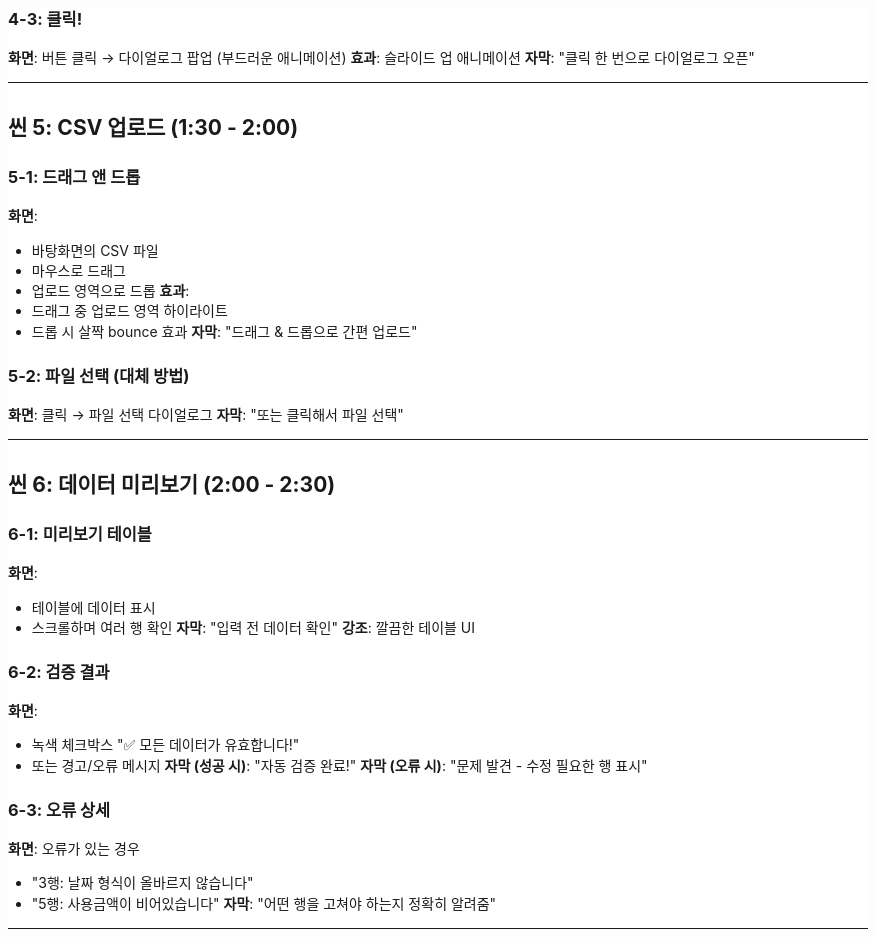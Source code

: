 ### 4-3: 클릭!
**화면**: 버튼 클릭 → 다이얼로그 팝업 (부드러운 애니메이션)
**효과**: 슬라이드 업 애니메이션
**자막**: "클릭 한 번으로 다이얼로그 오픈"

---

## 씬 5: CSV 업로드 (1:30 - 2:00)

### 5-1: 드래그 앤 드롭
**화면**: 
- 바탕화면의 CSV 파일
- 마우스로 드래그
- 업로드 영역으로 드롭
**효과**: 
- 드래그 중 업로드 영역 하이라이트
- 드롭 시 살짝 bounce 효과
**자막**: "드래그 & 드롭으로 간편 업로드"

### 5-2: 파일 선택 (대체 방법)
**화면**: 클릭 → 파일 선택 다이얼로그
**자막**: "또는 클릭해서 파일 선택"

---

## 씬 6: 데이터 미리보기 (2:00 - 2:30)

### 6-1: 미리보기 테이블
**화면**: 
- 테이블에 데이터 표시
- 스크롤하며 여러 행 확인
**자막**: "입력 전 데이터 확인"
**강조**: 깔끔한 테이블 UI

### 6-2: 검증 결과
**화면**: 
- 녹색 체크박스 "✅ 모든 데이터가 유효합니다!"
- 또는 경고/오류 메시지
**자막 (성공 시)**: "자동 검증 완료!"
**자막 (오류 시)**: "문제 발견 - 수정 필요한 행 표시"

### 6-3: 오류 상세
**화면**: 오류가 있는 경우
- "3행: 날짜 형식이 올바르지 않습니다"
- "5행: 사용금액이 비어있습니다"
**자막**: "어떤 행을 고쳐야 하는지 정확히 알려줌"

---
